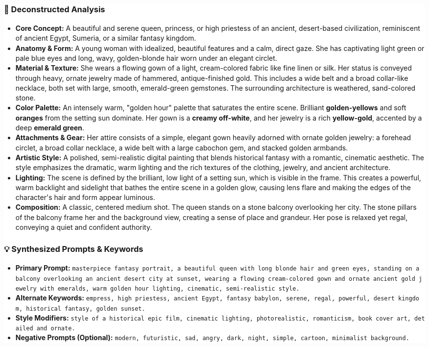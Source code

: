 ### 🔬 Deconstructed Analysis
* **Core Concept:** A beautiful and serene queen, princess, or high priestess of an ancient, desert-based civilization, reminiscent of ancient Egypt, Sumeria, or a similar fantasy kingdom.
* **Anatomy & Form:** A young woman with idealized, beautiful features and a calm, direct gaze. She has captivating light green or pale blue eyes and long, wavy, golden-blonde hair worn under an elegant circlet.
* **Material & Texture:** She wears a flowing gown of a light, cream-colored fabric like fine linen or silk. Her status is conveyed through heavy, ornate jewelry made of hammered, antique-finished gold. This includes a wide belt and a broad collar-like necklace, both set with large, smooth, emerald-green gemstones. The surrounding architecture is weathered, sand-colored stone.
* **Color Palette:** An intensely warm, "golden hour" palette that saturates the entire scene. Brilliant **golden-yellows** and soft **oranges** from the setting sun dominate. Her gown is a **creamy off-white**, and her jewelry is a rich **yellow-gold**, accented by a deep **emerald green**.
* **Attachments & Gear:** Her attire consists of a simple, elegant gown heavily adorned with ornate golden jewelry: a forehead circlet, a broad collar necklace, a wide belt with a large cabochon gem, and stacked golden armbands.
* **Artistic Style:** A polished, semi-realistic digital painting that blends historical fantasy with a romantic, cinematic aesthetic. The style emphasizes the dramatic, warm lighting and the rich textures of the clothing, jewelry, and ancient architecture.
* **Lighting:** The scene is defined by the brilliant, low light of a setting sun, which is visible in the frame. This creates a powerful, warm backlight and sidelight that bathes the entire scene in a golden glow, causing lens flare and making the edges of the character's hair and form appear luminous.
* **Composition:** A classic, centered medium shot. The queen stands on a stone balcony overlooking her city. The stone pillars of the balcony frame her and the background view, creating a sense of place and grandeur. Her pose is relaxed yet regal, conveying a quiet and confident authority.

### 💡 Synthesized Prompts & Keywords
* **Primary Prompt:** `masterpiece fantasy portrait, a beautiful queen with long blonde hair and green eyes, standing on a balcony overlooking an ancient desert city at sunset, wearing a flowing cream-colored gown and ornate ancient gold jewelry with emeralds, warm golden hour lighting, cinematic, semi-realistic style.`
* **Alternate Keywords:** `empress, high priestess, ancient Egypt, fantasy babylon, serene, regal, powerful, desert kingdom, historical fantasy, golden sunset.`
* **Style Modifiers:** `style of a historical epic film, cinematic lighting, photorealistic, romanticism, book cover art, detailed and ornate.`
* **Negative Prompts (Optional):** `modern, futuristic, sad, angry, dark, night, simple, cartoon, minimalist background.`